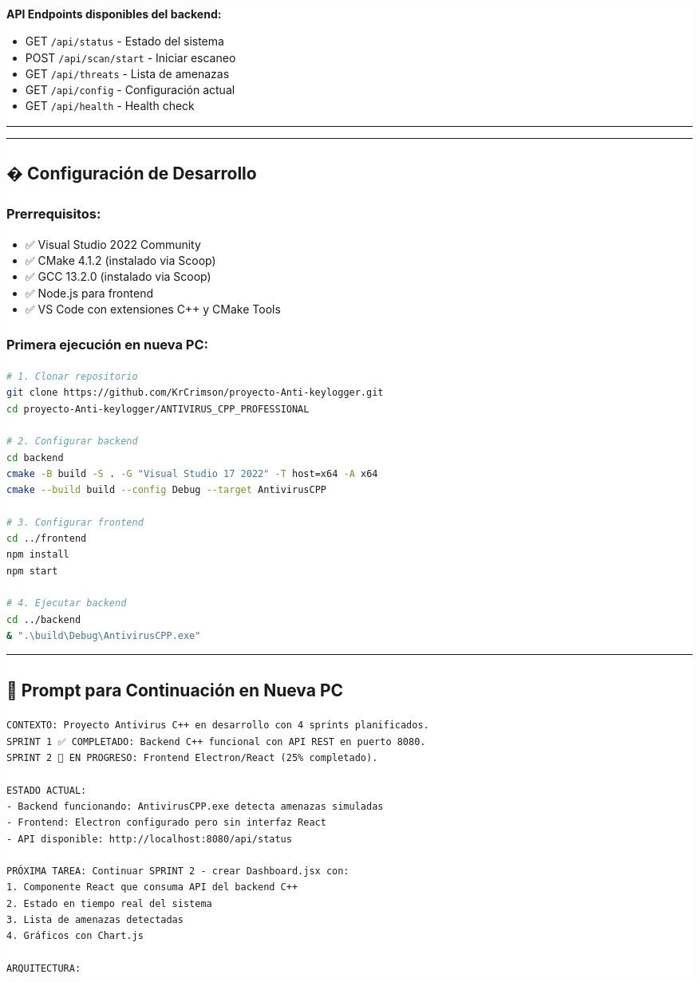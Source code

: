 **API Endpoints disponibles del backend:**
- GET `/api/status` - Estado del sistema
- POST `/api/scan/start` - Iniciar escaneo  
- GET `/api/threats` - Lista de amenazas
- GET `/api/config` - Configuración actual
- GET `/api/health` - Health check

---



---

## � Configuración de Desarrollo

### Prerrequisitos:
- ✅ Visual Studio 2022 Community
- ✅ CMake 4.1.2 (instalado via Scoop)
- ✅ GCC 13.2.0 (instalado via Scoop)  
- ✅ Node.js para frontend
- ✅ VS Code con extensiones C++ y CMake Tools

### Primera ejecución en nueva PC:
```bash
# 1. Clonar repositorio
git clone https://github.com/KrCrimson/proyecto-Anti-keylogger.git
cd proyecto-Anti-keylogger/ANTIVIRUS_CPP_PROFESSIONAL

# 2. Configurar backend
cd backend
cmake -B build -S . -G "Visual Studio 17 2022" -T host=x64 -A x64
cmake --build build --config Debug --target AntivirusCPP

# 3. Configurar frontend  
cd ../frontend
npm install
npm start

# 4. Ejecutar backend
cd ../backend
& ".\build\Debug\AntivirusCPP.exe"
```

---

## 🤖 Prompt para Continuación en Nueva PC

```
CONTEXTO: Proyecto Antivirus C++ en desarrollo con 4 sprints planificados. 
SPRINT 1 ✅ COMPLETADO: Backend C++ funcional con API REST en puerto 8080.
SPRINT 2 🔄 EN PROGRESO: Frontend Electron/React (25% completado).

ESTADO ACTUAL:
- Backend funcionando: AntivirusCPP.exe detecta amenazas simuladas
- Frontend: Electron configurado pero sin interfaz React
- API disponible: http://localhost:8080/api/status

PRÓXIMA TAREA: Continuar SPRINT 2 - crear Dashboard.jsx con:
1. Componente React que consuma API del backend C++
2. Estado en tiempo real del sistema 
3. Lista de amenazas detectadas
4. Gráficos con Chart.js

ARQUITECTURA: 
```